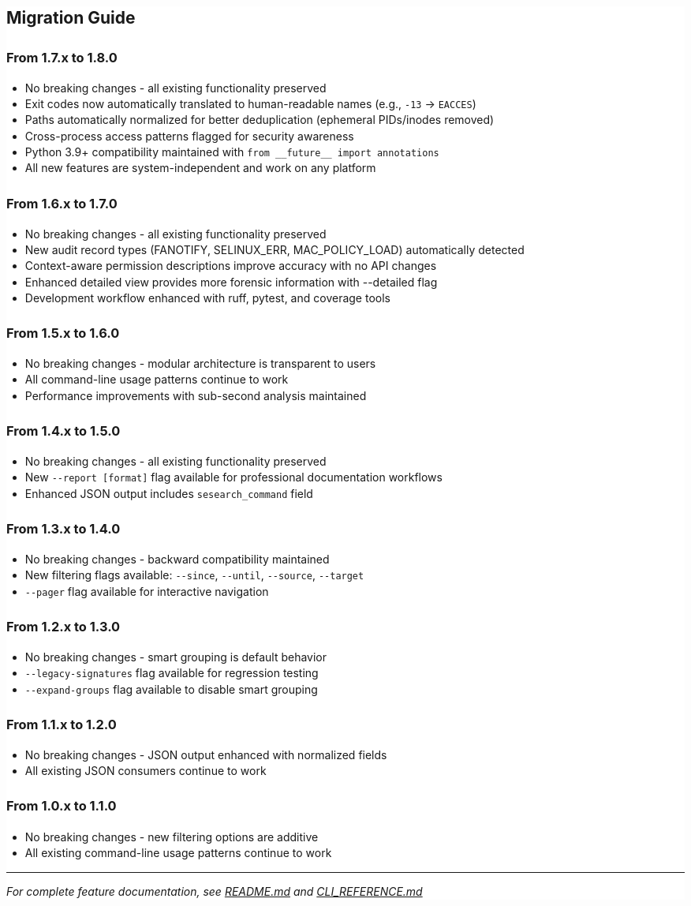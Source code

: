 ## Migration Guide

### From 1.7.x to 1.8.0
- No breaking changes - all existing functionality preserved
- Exit codes now automatically translated to human-readable names (e.g., `-13` → `EACCES`)
- Paths automatically normalized for better deduplication (ephemeral PIDs/inodes removed)
- Cross-process access patterns flagged for security awareness
- Python 3.9+ compatibility maintained with `from __future__ import annotations`
- All new features are system-independent and work on any platform

### From 1.6.x to 1.7.0
- No breaking changes - all existing functionality preserved
- New audit record types (FANOTIFY, SELINUX_ERR, MAC_POLICY_LOAD) automatically detected
- Context-aware permission descriptions improve accuracy with no API changes
- Enhanced detailed view provides more forensic information with --detailed flag
- Development workflow enhanced with ruff, pytest, and coverage tools

### From 1.5.x to 1.6.0
- No breaking changes - modular architecture is transparent to users
- All command-line usage patterns continue to work
- Performance improvements with sub-second analysis maintained

### From 1.4.x to 1.5.0
- No breaking changes - all existing functionality preserved
- New `--report [format]` flag available for professional documentation workflows
- Enhanced JSON output includes `sesearch_command` field

### From 1.3.x to 1.4.0
- No breaking changes - backward compatibility maintained
- New filtering flags available: `--since`, `--until`, `--source`, `--target`
- `--pager` flag available for interactive navigation

### From 1.2.x to 1.3.0
- No breaking changes - smart grouping is default behavior
- `--legacy-signatures` flag available for regression testing
- `--expand-groups` flag available to disable smart grouping

### From 1.1.x to 1.2.0
- No breaking changes - JSON output enhanced with normalized fields
- All existing JSON consumers continue to work

### From 1.0.x to 1.1.0
- No breaking changes - new filtering options are additive
- All existing command-line usage patterns continue to work

---

*For complete feature documentation, see [README.md](README.md) and [CLI_REFERENCE.md](CLI_REFERENCE.md)*